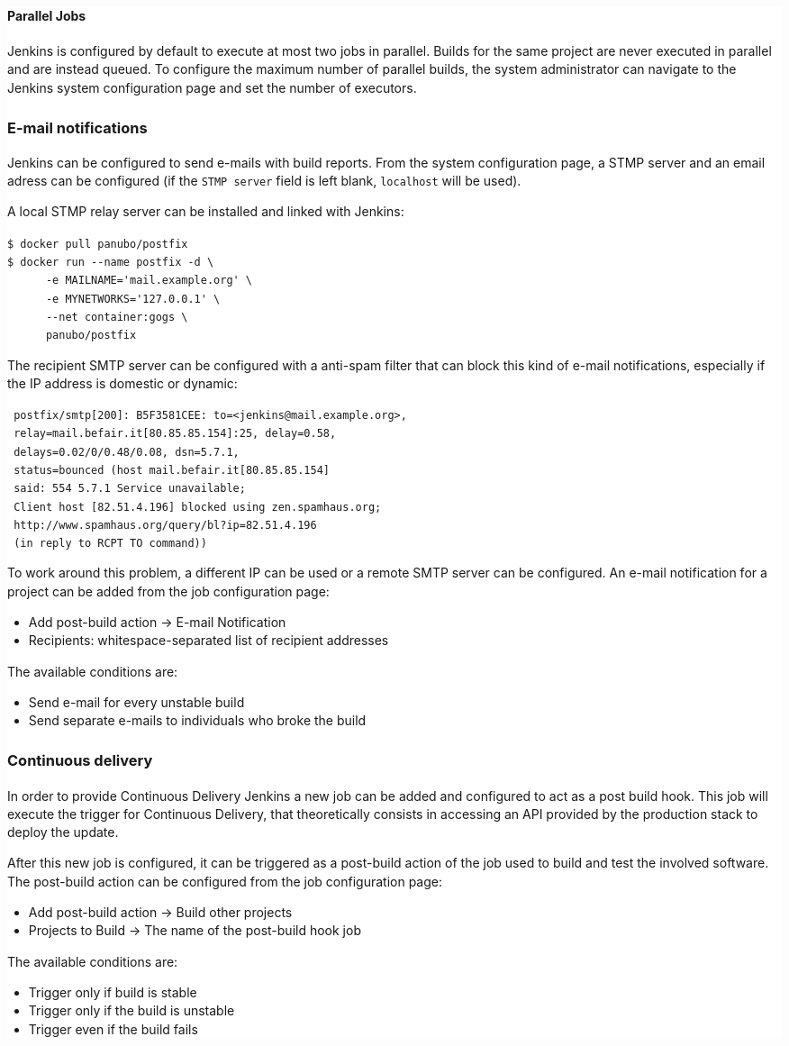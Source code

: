 #### Parallel Jobs

Jenkins is configured by default to execute at most two jobs in parallel. Builds
for the same project are never executed in parallel and are instead queued. To
configure the maximum number of parallel builds, the system administrator can
navigate to the Jenkins system configuration page and set the number of executors.

### E-mail notifications

Jenkins can be configured to send e-mails with build reports. From the system
configuration page, a STMP server and an email adress can be configured (if the
`STMP server` field is left blank, `localhost` will be used).

A local STMP relay server can be installed and linked with Jenkins:

    $ docker pull panubo/postfix
    $ docker run --name postfix -d \
          -e MAILNAME='mail.example.org' \
          -e MYNETWORKS='127.0.0.1' \
          --net container:gogs \
          panubo/postfix

The recipient SMTP server can be configured with a anti-spam filter that can
block this kind of e-mail notifications, especially if the IP address is
domestic or dynamic:

     postfix/smtp[200]: B5F3581CEE: to=<jenkins@mail.example.org>,
     relay=mail.befair.it[80.85.85.154]:25, delay=0.58,
     delays=0.02/0/0.48/0.08, dsn=5.7.1,
     status=bounced (host mail.befair.it[80.85.85.154]
     said: 554 5.7.1 Service unavailable;
     Client host [82.51.4.196] blocked using zen.spamhaus.org;
     http://www.spamhaus.org/query/bl?ip=82.51.4.196
     (in reply to RCPT TO command))

To work around this problem, a different IP can be used or a remote SMTP server
can be configured. An e-mail notification for a project can be added from the
job configuration page:

- Add post-build action -> E-mail Notification
- Recipients: whitespace-separated list of recipient addresses

The available conditions are:

- Send e-mail for every unstable build
- Send separate e-mails to individuals who broke the build

### Continuous delivery

In order to provide Continuous Delivery Jenkins a new job can be added and
configured to act as a post build hook. This job will execute the trigger for
Continuous Delivery, that theoretically consists in accessing an API provided by
the production stack to deploy the update.

After this new job is configured, it can be triggered as a post-build action of
the job used to build and test the involved software. The post-build action can
be configured from the job configuration page:

- Add post-build action -> Build other projects
- Projects to Build -> The name of the post-build hook job

The available conditions are:

- Trigger only if build is stable
- Trigger only if the build is unstable
- Trigger even if the build fails
